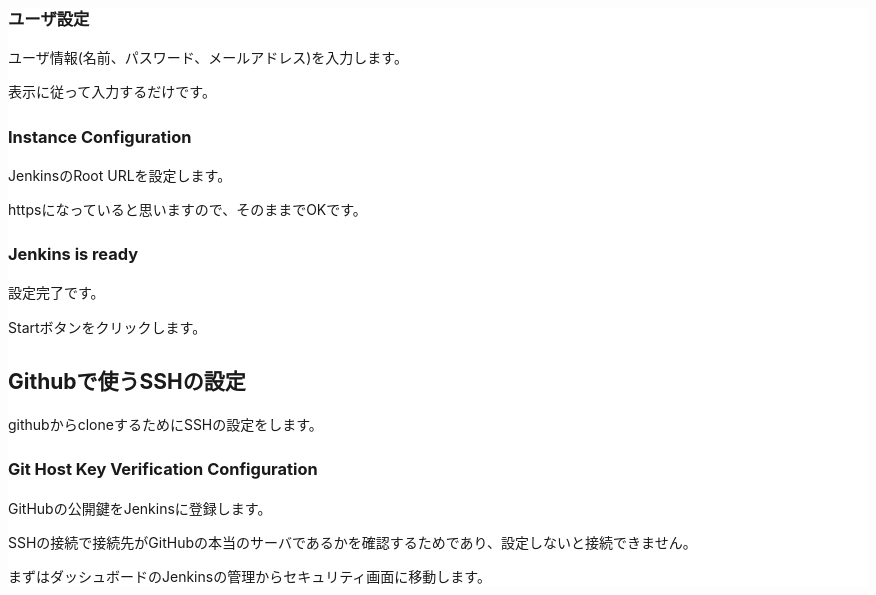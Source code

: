 ### ユーザ設定

ユーザ情報(名前、パスワード、メールアドレス)を入力します。

表示に従って入力するだけです。

### Instance Configuration

JenkinsのRoot URLを設定します。

httpsになっていると思いますので、そのままでOKです。

### Jenkins is ready

設定完了です。

Startボタンをクリックします。

## Githubで使うSSHの設定

githubからcloneするためにSSHの設定をします。

### Git Host Key Verification Configuration

GitHubの公開鍵をJenkinsに登録します。

SSHの接続で接続先がGitHubの本当のサーバであるかを確認するためであり、設定しないと接続できません。

まずはダッシュボードのJenkinsの管理からセキュリティ画面に移動します。
